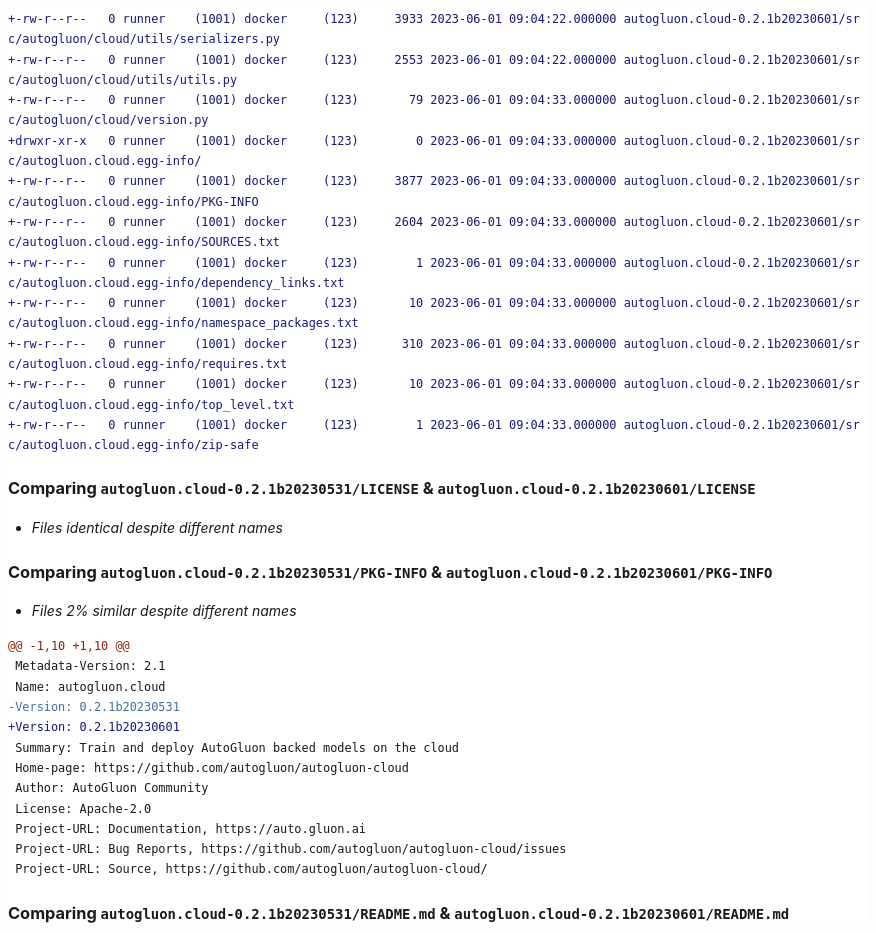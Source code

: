 ```diff
+-rw-r--r--   0 runner    (1001) docker     (123)     3933 2023-06-01 09:04:22.000000 autogluon.cloud-0.2.1b20230601/src/autogluon/cloud/utils/serializers.py
+-rw-r--r--   0 runner    (1001) docker     (123)     2553 2023-06-01 09:04:22.000000 autogluon.cloud-0.2.1b20230601/src/autogluon/cloud/utils/utils.py
+-rw-r--r--   0 runner    (1001) docker     (123)       79 2023-06-01 09:04:33.000000 autogluon.cloud-0.2.1b20230601/src/autogluon/cloud/version.py
+drwxr-xr-x   0 runner    (1001) docker     (123)        0 2023-06-01 09:04:33.000000 autogluon.cloud-0.2.1b20230601/src/autogluon.cloud.egg-info/
+-rw-r--r--   0 runner    (1001) docker     (123)     3877 2023-06-01 09:04:33.000000 autogluon.cloud-0.2.1b20230601/src/autogluon.cloud.egg-info/PKG-INFO
+-rw-r--r--   0 runner    (1001) docker     (123)     2604 2023-06-01 09:04:33.000000 autogluon.cloud-0.2.1b20230601/src/autogluon.cloud.egg-info/SOURCES.txt
+-rw-r--r--   0 runner    (1001) docker     (123)        1 2023-06-01 09:04:33.000000 autogluon.cloud-0.2.1b20230601/src/autogluon.cloud.egg-info/dependency_links.txt
+-rw-r--r--   0 runner    (1001) docker     (123)       10 2023-06-01 09:04:33.000000 autogluon.cloud-0.2.1b20230601/src/autogluon.cloud.egg-info/namespace_packages.txt
+-rw-r--r--   0 runner    (1001) docker     (123)      310 2023-06-01 09:04:33.000000 autogluon.cloud-0.2.1b20230601/src/autogluon.cloud.egg-info/requires.txt
+-rw-r--r--   0 runner    (1001) docker     (123)       10 2023-06-01 09:04:33.000000 autogluon.cloud-0.2.1b20230601/src/autogluon.cloud.egg-info/top_level.txt
+-rw-r--r--   0 runner    (1001) docker     (123)        1 2023-06-01 09:04:33.000000 autogluon.cloud-0.2.1b20230601/src/autogluon.cloud.egg-info/zip-safe
```

### Comparing `autogluon.cloud-0.2.1b20230531/LICENSE` & `autogluon.cloud-0.2.1b20230601/LICENSE`

 * *Files identical despite different names*

### Comparing `autogluon.cloud-0.2.1b20230531/PKG-INFO` & `autogluon.cloud-0.2.1b20230601/PKG-INFO`

 * *Files 2% similar despite different names*

```diff
@@ -1,10 +1,10 @@
 Metadata-Version: 2.1
 Name: autogluon.cloud
-Version: 0.2.1b20230531
+Version: 0.2.1b20230601
 Summary: Train and deploy AutoGluon backed models on the cloud
 Home-page: https://github.com/autogluon/autogluon-cloud
 Author: AutoGluon Community
 License: Apache-2.0
 Project-URL: Documentation, https://auto.gluon.ai
 Project-URL: Bug Reports, https://github.com/autogluon/autogluon-cloud/issues
 Project-URL: Source, https://github.com/autogluon/autogluon-cloud/
```

### Comparing `autogluon.cloud-0.2.1b20230531/README.md` & `autogluon.cloud-0.2.1b20230601/README.md`
